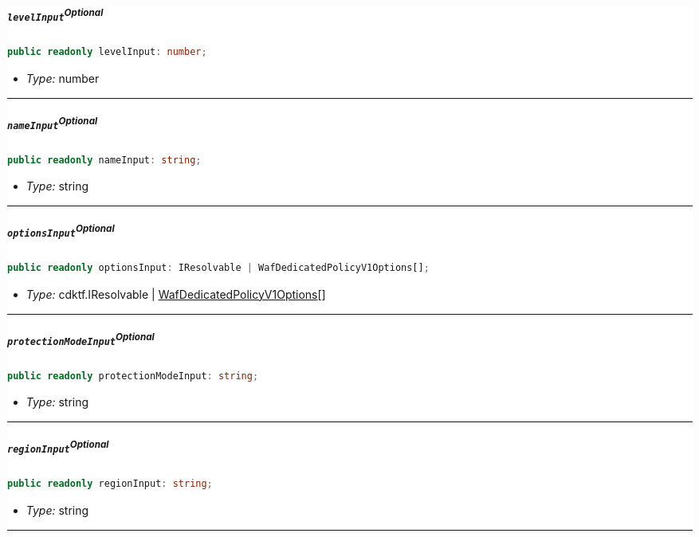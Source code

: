 ##### `levelInput`<sup>Optional</sup> <a name="levelInput" id="@cdktf/provider-opentelekomcloud.wafDedicatedPolicyV1.WafDedicatedPolicyV1.property.levelInput"></a>

```typescript
public readonly levelInput: number;
```

- *Type:* number

---

##### `nameInput`<sup>Optional</sup> <a name="nameInput" id="@cdktf/provider-opentelekomcloud.wafDedicatedPolicyV1.WafDedicatedPolicyV1.property.nameInput"></a>

```typescript
public readonly nameInput: string;
```

- *Type:* string

---

##### `optionsInput`<sup>Optional</sup> <a name="optionsInput" id="@cdktf/provider-opentelekomcloud.wafDedicatedPolicyV1.WafDedicatedPolicyV1.property.optionsInput"></a>

```typescript
public readonly optionsInput: IResolvable | WafDedicatedPolicyV1Options[];
```

- *Type:* cdktf.IResolvable | <a href="#@cdktf/provider-opentelekomcloud.wafDedicatedPolicyV1.WafDedicatedPolicyV1Options">WafDedicatedPolicyV1Options</a>[]

---

##### `protectionModeInput`<sup>Optional</sup> <a name="protectionModeInput" id="@cdktf/provider-opentelekomcloud.wafDedicatedPolicyV1.WafDedicatedPolicyV1.property.protectionModeInput"></a>

```typescript
public readonly protectionModeInput: string;
```

- *Type:* string

---

##### `regionInput`<sup>Optional</sup> <a name="regionInput" id="@cdktf/provider-opentelekomcloud.wafDedicatedPolicyV1.WafDedicatedPolicyV1.property.regionInput"></a>

```typescript
public readonly regionInput: string;
```

- *Type:* string

---